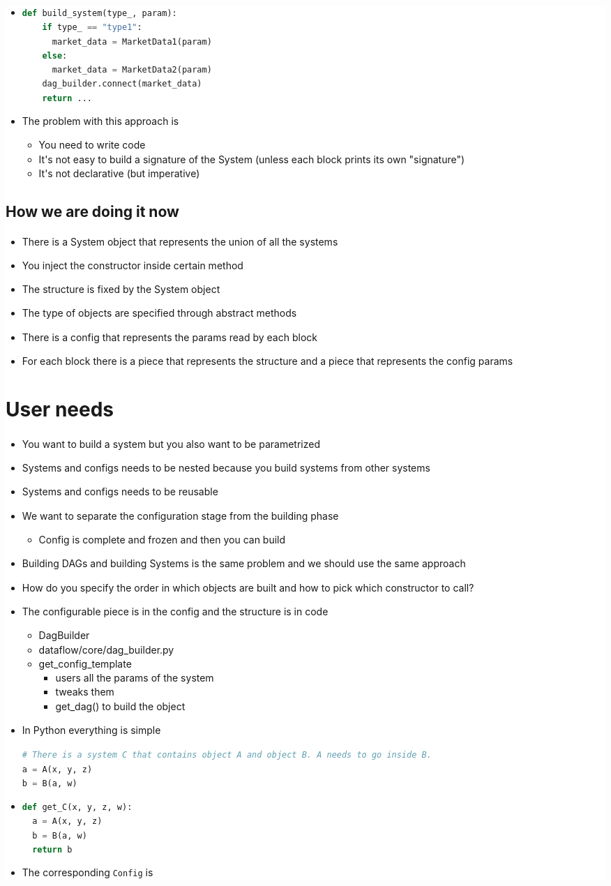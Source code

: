 - ```python
  def build_system(type_, param):
      if type_ == "type1":
        market_data = MarketData1(param)
      else:
        market_data = MarketData2(param)
      dag_builder.connect(market_data)
      return ...
  ```

- The problem with this approach is
  - You need to write code
  - It's not easy to build a signature of the System (unless each block prints
    its own "signature")
  - It's not declarative (but imperative)

## How we are doing it now

- There is a System object that represents the union of all the systems
- You inject the constructor inside certain method
- The structure is fixed by the System object
- The type of objects are specified through abstract methods
- There is a config that represents the params read by each block

- For each block there is a piece that represents the structure and a piece that
  represents the config params

# User needs

- You want to build a system but you also want to be parametrized
- Systems and configs needs to be nested because you build systems from other
  systems
- Systems and configs needs to be reusable
- We want to separate the configuration stage from the building phase
  - Config is complete and frozen and then you can build

- Building DAGs and building Systems is the same problem and we should use the
  same approach

- How do you specify the order in which objects are built and how to pick which
  constructor to call?

- The configurable piece is in the config and the structure is in code
  - DagBuilder
  - dataflow/core/dag_builder.py
  - get_config_template
    - users all the params of the system
    - tweaks them
    - get_dag() to build the object

- In Python everything is simple
  ```python
  # There is a system C that contains object A and object B. A needs to go inside B.
  a = A(x, y, z)
  b = B(a, w)
  ```
- ```python
  def get_C(x, y, z, w):
    a = A(x, y, z)
    b = B(a, w)
    return b
  ```

- The corresponding `Config` is
  ```
